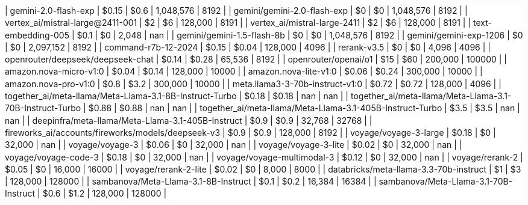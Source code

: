 | gemini-2.0-flash-exp                                                  | $0.15                             | $0.6                                  | 1,048,576           |            8192     |
| gemini/gemini-2.0-flash-exp                                           | $0                                | $0                                    | 1,048,576           |            8192     |
| vertex_ai/mistral-large@2411-001                                      | $2                                | $6                                    | 128,000             |            8191     |
| vertex_ai/mistral-large-2411                                          | $2                                | $6                                    | 128,000             |            8191     |
| text-embedding-005                                                    | $0.1                              | $0                                    | 2,048               |             nan     |
| gemini/gemini-1.5-flash-8b                                            | $0                                | $0                                    | 1,048,576           |            8192     |
| gemini/gemini-exp-1206                                                | $0                                | $0                                    | 2,097,152           |            8192     |
| command-r7b-12-2024                                                   | $0.15                             | $0.04                                 | 128,000             |            4096     |
| rerank-v3.5                                                           | $0                                | $0                                    | 4,096               |            4096     |
| openrouter/deepseek/deepseek-chat                                     | $0.14                             | $0.28                                 | 65,536              |            8192     |
| openrouter/openai/o1                                                  | $15                               | $60                                   | 200,000             |          100000     |
| amazon.nova-micro-v1:0                                                | $0.04                             | $0.14                                 | 128,000             |           10000     |
| amazon.nova-lite-v1:0                                                 | $0.06                             | $0.24                                 | 300,000             |           10000     |
| amazon.nova-pro-v1:0                                                  | $0.8                              | $3.2                                  | 300,000             |           10000     |
| meta.llama3-3-70b-instruct-v1:0                                       | $0.72                             | $0.72                                 | 128,000             |            4096     |
| together_ai/meta-llama/Meta-Llama-3.1-8B-Instruct-Turbo               | $0.18                             | $0.18                                 | nan                 |             nan     |
| together_ai/meta-llama/Meta-Llama-3.1-70B-Instruct-Turbo              | $0.88                             | $0.88                                 | nan                 |             nan     |
| together_ai/meta-llama/Meta-Llama-3.1-405B-Instruct-Turbo             | $3.5                              | $3.5                                  | nan                 |             nan     |
| deepinfra/meta-llama/Meta-Llama-3.1-405B-Instruct                     | $0.9                              | $0.9                                  | 32,768              |           32768     |
| fireworks_ai/accounts/fireworks/models/deepseek-v3                    | $0.9                              | $0.9                                  | 128,000             |            8192     |
| voyage/voyage-3-large                                                 | $0.18                             | $0                                    | 32,000              |             nan     |
| voyage/voyage-3                                                       | $0.06                             | $0                                    | 32,000              |             nan     |
| voyage/voyage-3-lite                                                  | $0.02                             | $0                                    | 32,000              |             nan     |
| voyage/voyage-code-3                                                  | $0.18                             | $0                                    | 32,000              |             nan     |
| voyage/voyage-multimodal-3                                            | $0.12                             | $0                                    | 32,000              |             nan     |
| voyage/rerank-2                                                       | $0.05                             | $0                                    | 16,000              |           16000     |
| voyage/rerank-2-lite                                                  | $0.02                             | $0                                    | 8,000               |            8000     |
| databricks/meta-llama-3.3-70b-instruct                                | $1                                | $3                                    | 128,000             |          128000     |
| sambanova/Meta-Llama-3.1-8B-Instruct                                  | $0.1                              | $0.2                                  | 16,384              |           16384     |
| sambanova/Meta-Llama-3.1-70B-Instruct                                 | $0.6                              | $1.2                                  | 128,000             |          128000     |